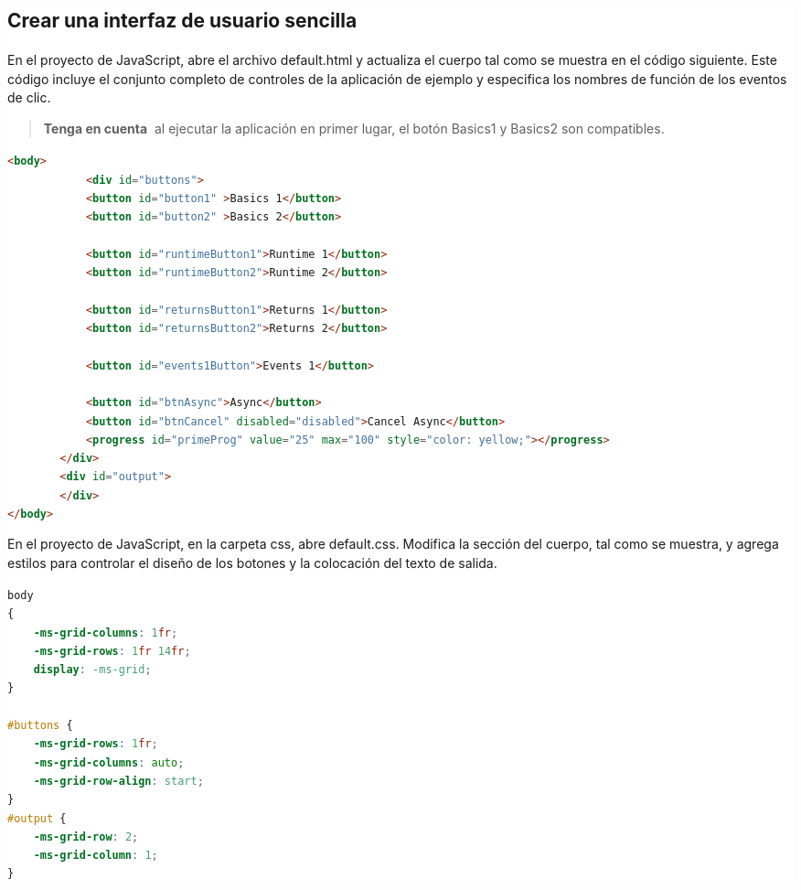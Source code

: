 ## <a name="create-a-simple-user-interface"></a>Crear una interfaz de usuario sencilla

En el proyecto de JavaScript, abre el archivo default.html y actualiza el cuerpo tal como se muestra en el código siguiente. Este código incluye el conjunto completo de controles de la aplicación de ejemplo y especifica los nombres de función de los eventos de clic.

> **Tenga en cuenta**  al ejecutar la aplicación en primer lugar, el botón Basics1 y Basics2 son compatibles.

```html
<body>
            <div id="buttons">
            <button id="button1" >Basics 1</button>
            <button id="button2" >Basics 2</button>

            <button id="runtimeButton1">Runtime 1</button>
            <button id="runtimeButton2">Runtime 2</button>

            <button id="returnsButton1">Returns 1</button>
            <button id="returnsButton2">Returns 2</button>

            <button id="events1Button">Events 1</button>

            <button id="btnAsync">Async</button>
            <button id="btnCancel" disabled="disabled">Cancel Async</button>
            <progress id="primeProg" value="25" max="100" style="color: yellow;"></progress>
        </div>
        <div id="output">
        </div>
</body>
```

En el proyecto de JavaScript, en la carpeta css, abre default.css. Modifica la sección del cuerpo, tal como se muestra, y agrega estilos para controlar el diseño de los botones y la colocación del texto de salida.

```css
body
{
    -ms-grid-columns: 1fr;
    -ms-grid-rows: 1fr 14fr;
    display: -ms-grid;
}

#buttons {
    -ms-grid-rows: 1fr;
    -ms-grid-columns: auto;
    -ms-grid-row-align: start;
}
#output {
    -ms-grid-row: 2;
    -ms-grid-column: 1;
}
```
